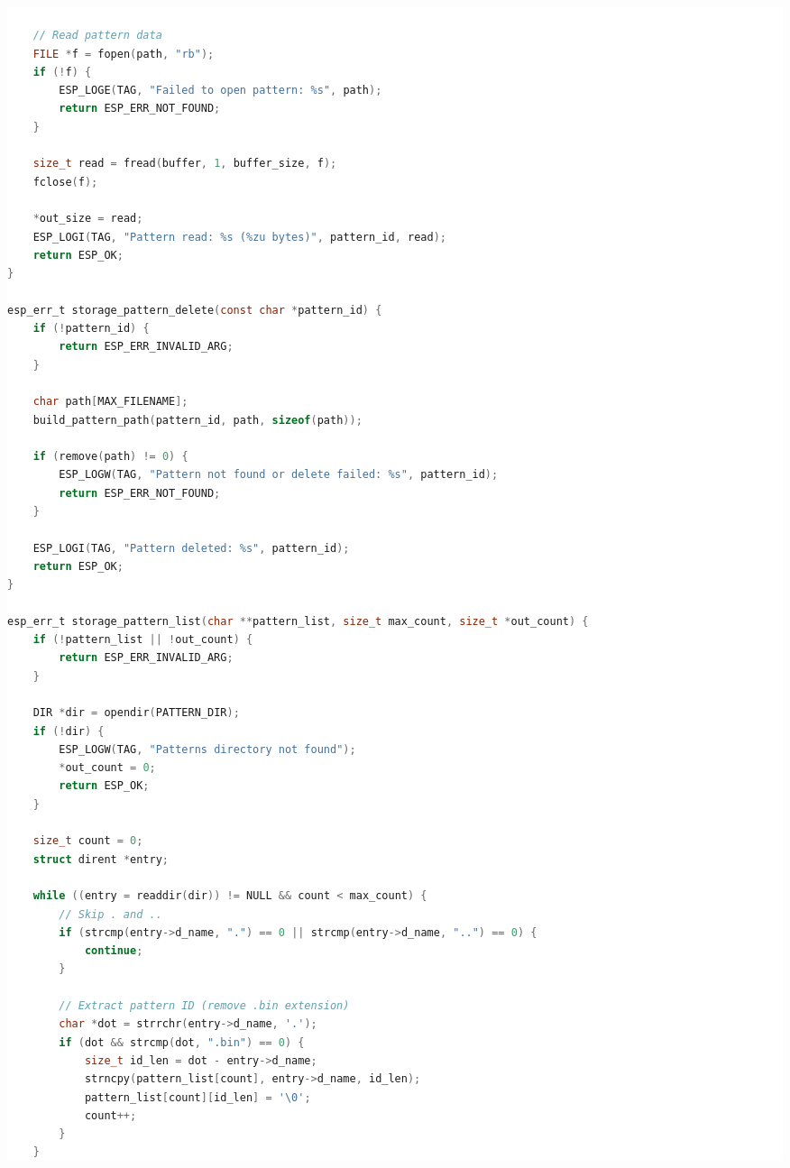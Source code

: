 ```c

    // Read pattern data
    FILE *f = fopen(path, "rb");
    if (!f) {
        ESP_LOGE(TAG, "Failed to open pattern: %s", path);
        return ESP_ERR_NOT_FOUND;
    }

    size_t read = fread(buffer, 1, buffer_size, f);
    fclose(f);

    *out_size = read;
    ESP_LOGI(TAG, "Pattern read: %s (%zu bytes)", pattern_id, read);
    return ESP_OK;
}

esp_err_t storage_pattern_delete(const char *pattern_id) {
    if (!pattern_id) {
        return ESP_ERR_INVALID_ARG;
    }

    char path[MAX_FILENAME];
    build_pattern_path(pattern_id, path, sizeof(path));

    if (remove(path) != 0) {
        ESP_LOGW(TAG, "Pattern not found or delete failed: %s", pattern_id);
        return ESP_ERR_NOT_FOUND;
    }

    ESP_LOGI(TAG, "Pattern deleted: %s", pattern_id);
    return ESP_OK;
}

esp_err_t storage_pattern_list(char **pattern_list, size_t max_count, size_t *out_count) {
    if (!pattern_list || !out_count) {
        return ESP_ERR_INVALID_ARG;
    }

    DIR *dir = opendir(PATTERN_DIR);
    if (!dir) {
        ESP_LOGW(TAG, "Patterns directory not found");
        *out_count = 0;
        return ESP_OK;
    }

    size_t count = 0;
    struct dirent *entry;

    while ((entry = readdir(dir)) != NULL && count < max_count) {
        // Skip . and ..
        if (strcmp(entry->d_name, ".") == 0 || strcmp(entry->d_name, "..") == 0) {
            continue;
        }

        // Extract pattern ID (remove .bin extension)
        char *dot = strrchr(entry->d_name, '.');
        if (dot && strcmp(dot, ".bin") == 0) {
            size_t id_len = dot - entry->d_name;
            strncpy(pattern_list[count], entry->d_name, id_len);
            pattern_list[count][id_len] = '\0';
            count++;
        }
    }
```